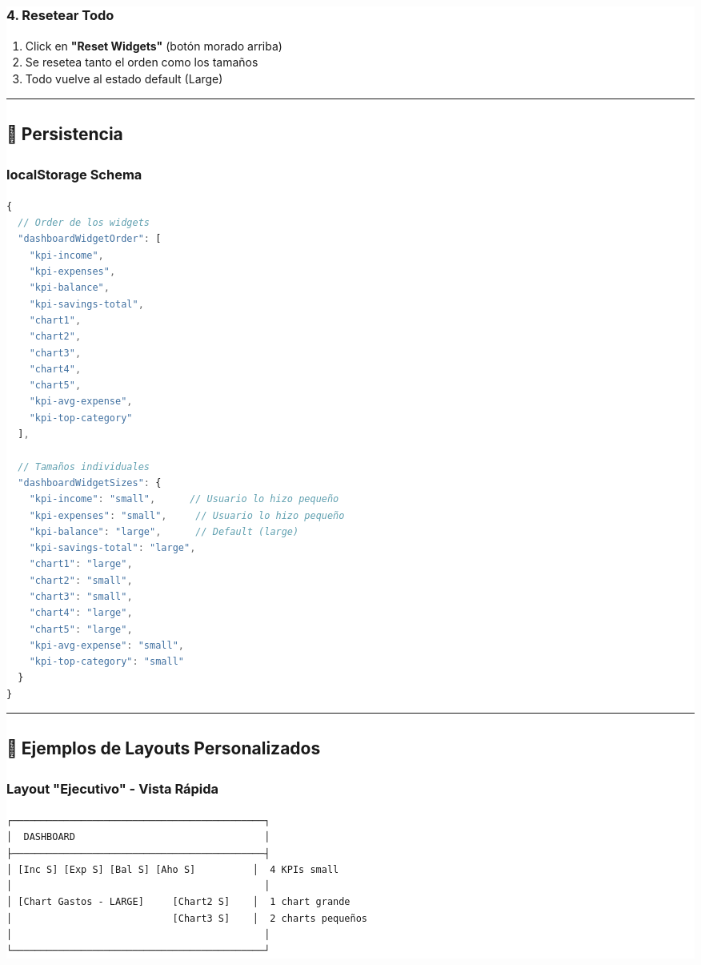 ### 4. Resetear Todo
1. Click en **"Reset Widgets"** (botón morado arriba)
2. Se resetea tanto el orden como los tamaños
3. Todo vuelve al estado default (Large)

---

## 💾 Persistencia

### localStorage Schema

```javascript
{
  // Order de los widgets
  "dashboardWidgetOrder": [
    "kpi-income",
    "kpi-expenses",
    "kpi-balance",
    "kpi-savings-total",
    "chart1",
    "chart2",
    "chart3",
    "chart4",
    "chart5",
    "kpi-avg-expense",
    "kpi-top-category"
  ],
  
  // Tamaños individuales
  "dashboardWidgetSizes": {
    "kpi-income": "small",      // Usuario lo hizo pequeño
    "kpi-expenses": "small",     // Usuario lo hizo pequeño
    "kpi-balance": "large",      // Default (large)
    "kpi-savings-total": "large",
    "chart1": "large",
    "chart2": "small",
    "chart3": "small",
    "chart4": "large",
    "chart5": "large",
    "kpi-avg-expense": "small",
    "kpi-top-category": "small"
  }
}
```

---

## 🎨 Ejemplos de Layouts Personalizados

### Layout "Ejecutivo" - Vista Rápida
```
┌────────────────────────────────────────────┐
│  DASHBOARD                                 │
├────────────────────────────────────────────┤
│ [Inc S] [Exp S] [Bal S] [Aho S]          │  4 KPIs small
│                                            │
│ [Chart Gastos - LARGE]     [Chart2 S]    │  1 chart grande
│                            [Chart3 S]    │  2 charts pequeños
│                                            │
└────────────────────────────────────────────┘
```
